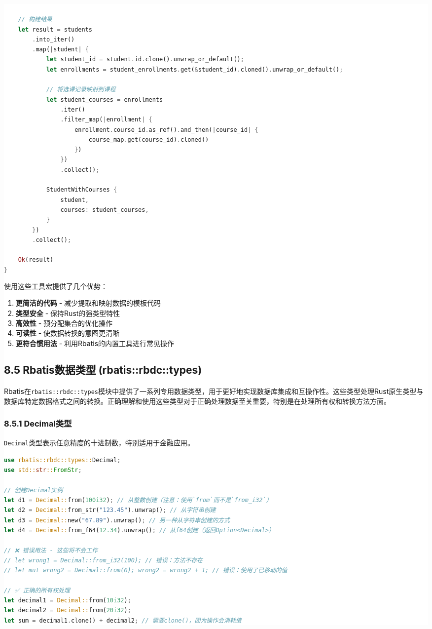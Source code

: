 ```rust
    
    // 构建结果
    let result = students
        .into_iter()
        .map(|student| {
            let student_id = student.id.clone().unwrap_or_default();
            let enrollments = student_enrollments.get(&student_id).cloned().unwrap_or_default();
            
            // 将选课记录映射到课程
            let student_courses = enrollments
                .iter()
                .filter_map(|enrollment| {
                    enrollment.course_id.as_ref().and_then(|course_id| {
                        course_map.get(course_id).cloned()
                    })
                })
                .collect();
                
            StudentWithCourses {
                student,
                courses: student_courses,
            }
        })
        .collect();
        
    Ok(result)
}
```

使用这些工具宏提供了几个优势：
1. **更简洁的代码** - 减少提取和映射数据的模板代码
2. **类型安全** - 保持Rust的强类型特性
3. **高效性** - 预分配集合的优化操作
4. **可读性** - 使数据转换的意图更清晰
5. **更符合惯用法** - 利用Rbatis的内置工具进行常见操作

## 8.5 Rbatis数据类型 (rbatis::rbdc::types)

Rbatis在`rbatis::rbdc::types`模块中提供了一系列专用数据类型，用于更好地实现数据库集成和互操作性。这些类型处理Rust原生类型与数据库特定数据格式之间的转换。正确理解和使用这些类型对于正确处理数据至关重要，特别是在处理所有权和转换方法方面。

### 8.5.1 Decimal类型

`Decimal`类型表示任意精度的十进制数，特别适用于金融应用。

```rust
use rbatis::rbdc::types::Decimal;
use std::str::FromStr;

// 创建Decimal实例
let d1 = Decimal::from(100i32); // 从整数创建（注意：使用`from`而不是`from_i32`）
let d2 = Decimal::from_str("123.45").unwrap(); // 从字符串创建
let d3 = Decimal::new("67.89").unwrap(); // 另一种从字符串创建的方式
let d4 = Decimal::from_f64(12.34).unwrap(); // 从f64创建（返回Option<Decimal>）

// ❌ 错误用法 - 这些将不会工作
// let wrong1 = Decimal::from_i32(100); // 错误：方法不存在
// let mut wrong2 = Decimal::from(0); wrong2 = wrong2 + 1; // 错误：使用了已移动的值

// ✅ 正确的所有权处理
let decimal1 = Decimal::from(10i32);
let decimal2 = Decimal::from(20i32);
let sum = decimal1.clone() + decimal2; // 需要clone()，因为操作会消耗值

```